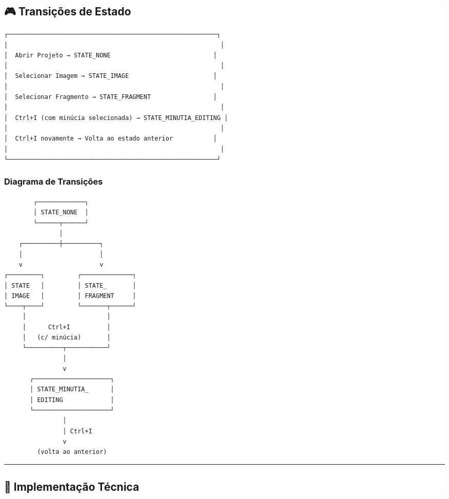 
## 🎮 Transições de Estado

```
┌─────────────────────────────────────────────────────────┐
│                                                          │
│  Abrir Projeto → STATE_NONE                            │
│                                                          │
│  Selecionar Imagem → STATE_IMAGE                       │
│                                                          │
│  Selecionar Fragmento → STATE_FRAGMENT                 │
│                                                          │
│  Ctrl+I (com minúcia selecionada) → STATE_MINUTIA_EDITING │
│                                                          │
│  Ctrl+I novamente → Volta ao estado anterior           │
│                                                          │
└─────────────────────────────────────────────────────────┘
```

### Diagrama de Transições

```
        ┌─────────────┐
        │ STATE_NONE  │
        └──────┬──────┘
               │
    ┌──────────┼──────────┐
    │                     │
    v                     v
┌─────────┐         ┌──────────────┐
│ STATE   │         │ STATE_       │
│ IMAGE   │         │ FRAGMENT     │
└────┬────┘         └───────┬──────┘
     │                      │
     │      Ctrl+I          │
     │   (c/ minúcia)       │
     └──────────┬───────────┘
                │
                v
       ┌─────────────────────┐
       │ STATE_MINUTIA_      │
       │ EDITING             │
       └─────────────────────┘
                │
                │ Ctrl+I
                v
         (volta ao anterior)
```

---

## 🔧 Implementação Técnica
